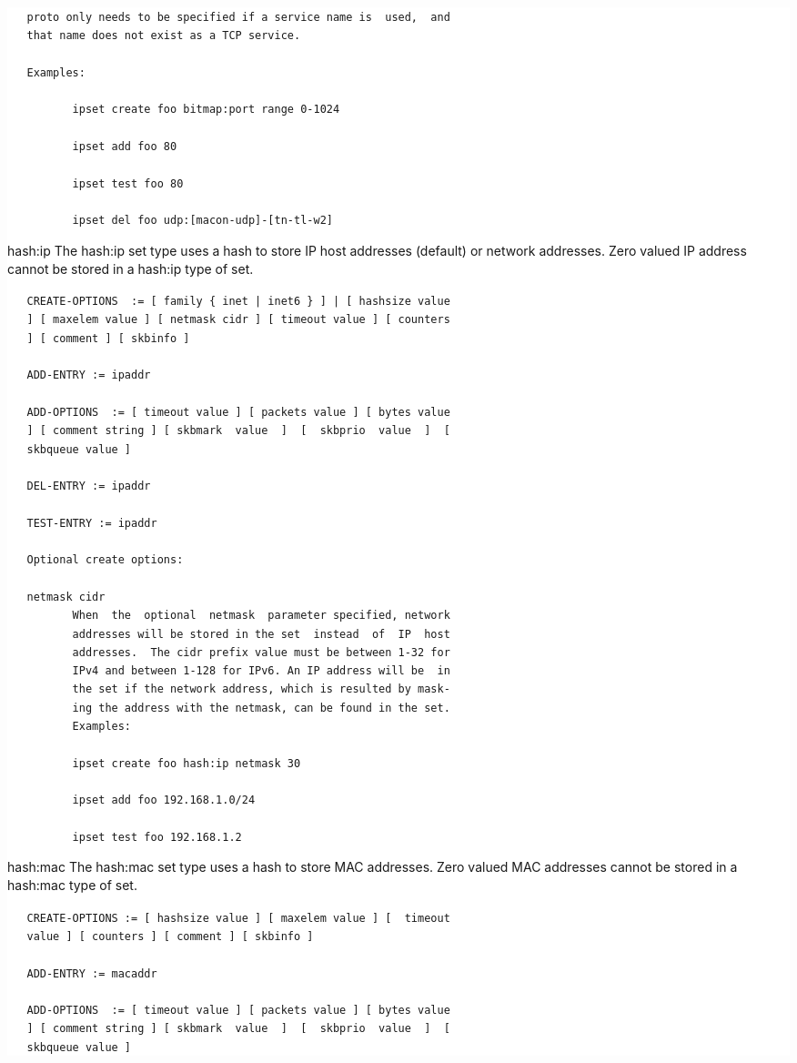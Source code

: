        proto only needs to be specified if a service name is  used,  and
       that name does not exist as a TCP service.

       Examples:

              ipset create foo bitmap:port range 0-1024

              ipset add foo 80

              ipset test foo 80

              ipset del foo udp:[macon-udp]-[tn-tl-w2]

   hash:ip
       The  hash:ip  set  type  uses  a  hash to store IP host addresses
       (default) or network addresses. Zero valued IP address cannot  be
       stored in a hash:ip type of set.

       CREATE-OPTIONS  := [ family { inet | inet6 } ] | [ hashsize value
       ] [ maxelem value ] [ netmask cidr ] [ timeout value ] [ counters
       ] [ comment ] [ skbinfo ]

       ADD-ENTRY := ipaddr

       ADD-OPTIONS  := [ timeout value ] [ packets value ] [ bytes value
       ] [ comment string ] [ skbmark  value  ]  [  skbprio  value  ]  [
       skbqueue value ]

       DEL-ENTRY := ipaddr

       TEST-ENTRY := ipaddr

       Optional create options:

       netmask cidr
              When  the  optional  netmask  parameter specified, network
              addresses will be stored in the set  instead  of  IP  host
              addresses.  The cidr prefix value must be between 1-32 for
              IPv4 and between 1-128 for IPv6. An IP address will be  in
              the set if the network address, which is resulted by mask‐
              ing the address with the netmask, can be found in the set.
              Examples:

              ipset create foo hash:ip netmask 30

              ipset add foo 192.168.1.0/24

              ipset test foo 192.168.1.2

   hash:mac
       The  hash:mac  set  type uses a hash to store MAC addresses. Zero
       valued MAC addresses cannot be stored in a hash:mac type of set.

       CREATE-OPTIONS := [ hashsize value ] [ maxelem value ] [  timeout
       value ] [ counters ] [ comment ] [ skbinfo ]

       ADD-ENTRY := macaddr

       ADD-OPTIONS  := [ timeout value ] [ packets value ] [ bytes value
       ] [ comment string ] [ skbmark  value  ]  [  skbprio  value  ]  [
       skbqueue value ]

